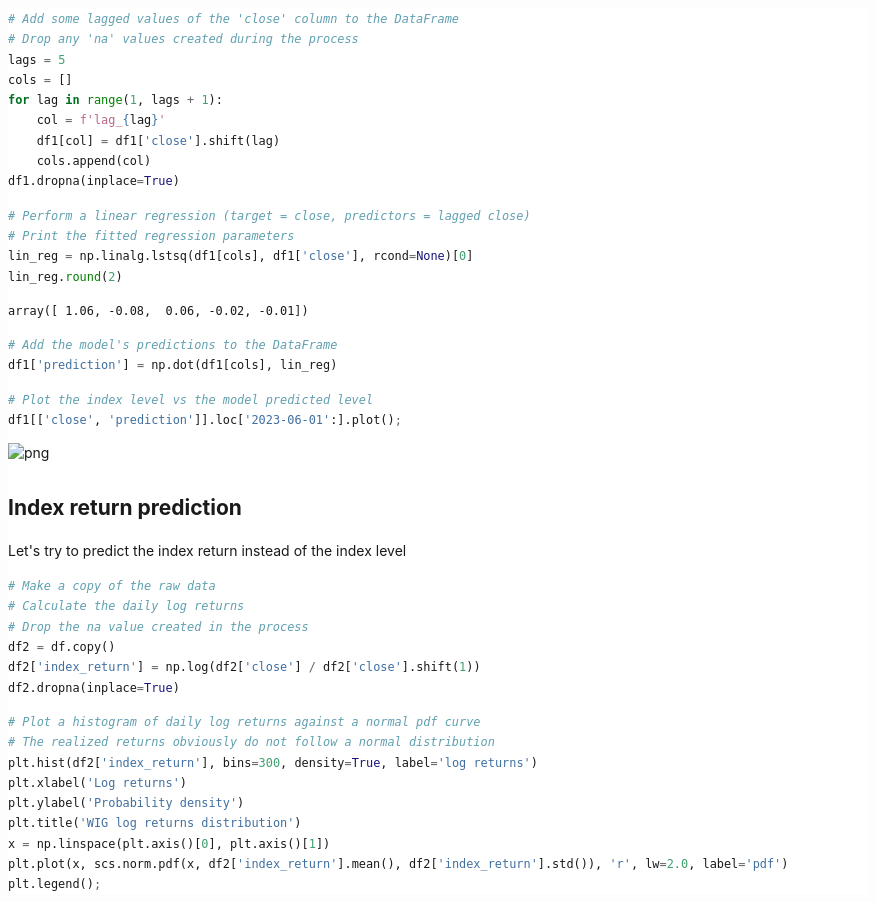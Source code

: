 ```python
# Add some lagged values of the 'close' column to the DataFrame
# Drop any 'na' values created during the process 
lags = 5
cols = []
for lag in range(1, lags + 1):
    col = f'lag_{lag}'
    df1[col] = df1['close'].shift(lag)
    cols.append(col)
df1.dropna(inplace=True)
```


```python
# Perform a linear regression (target = close, predictors = lagged close)
# Print the fitted regression parameters
lin_reg = np.linalg.lstsq(df1[cols], df1['close'], rcond=None)[0]
lin_reg.round(2)
```




    array([ 1.06, -0.08,  0.06, -0.02, -0.01])




```python
# Add the model's predictions to the DataFrame
df1['prediction'] = np.dot(df1[cols], lin_reg)
```


```python
# Plot the index level vs the model predicted level
df1[['close', 'prediction']].loc['2023-06-01':].plot();
```


![png](output_21_0.png)


## Index return prediction
Let's try to predict the index return instead of the index level

```python
# Make a copy of the raw data
# Calculate the daily log returns
# Drop the na value created in the process
df2 = df.copy()
df2['index_return'] = np.log(df2['close'] / df2['close'].shift(1))
df2.dropna(inplace=True)
```


```python
# Plot a histogram of daily log returns against a normal pdf curve
# The realized returns obviously do not follow a normal distribution
plt.hist(df2['index_return'], bins=300, density=True, label='log returns')
plt.xlabel('Log returns')
plt.ylabel('Probability density')
plt.title('WIG log returns distribution')
x = np.linspace(plt.axis()[0], plt.axis()[1])
plt.plot(x, scs.norm.pdf(x, df2['index_return'].mean(), df2['index_return'].std()), 'r', lw=2.0, label='pdf')
plt.legend();
```
